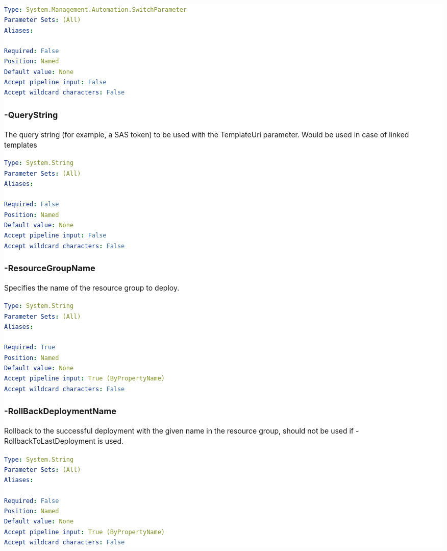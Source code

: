 ```yaml
Type: System.Management.Automation.SwitchParameter
Parameter Sets: (All)
Aliases:

Required: False
Position: Named
Default value: None
Accept pipeline input: False
Accept wildcard characters: False
```

### -QueryString
The query string (for example, a SAS token) to be used with the TemplateUri parameter. Would be used in case of linked templates

```yaml
Type: System.String
Parameter Sets: (All)
Aliases:

Required: False
Position: Named
Default value: None
Accept pipeline input: False
Accept wildcard characters: False
```

### -ResourceGroupName
Specifies the name of the resource group to deploy.

```yaml
Type: System.String
Parameter Sets: (All)
Aliases:

Required: True
Position: Named
Default value: None
Accept pipeline input: True (ByPropertyName)
Accept wildcard characters: False
```

### -RollBackDeploymentName
Rollback to the successful deployment with the given name in the resource group, should not be used if -RollbackToLastDeployment is used.

```yaml
Type: System.String
Parameter Sets: (All)
Aliases:

Required: False
Position: Named
Default value: None
Accept pipeline input: True (ByPropertyName)
Accept wildcard characters: False
```
